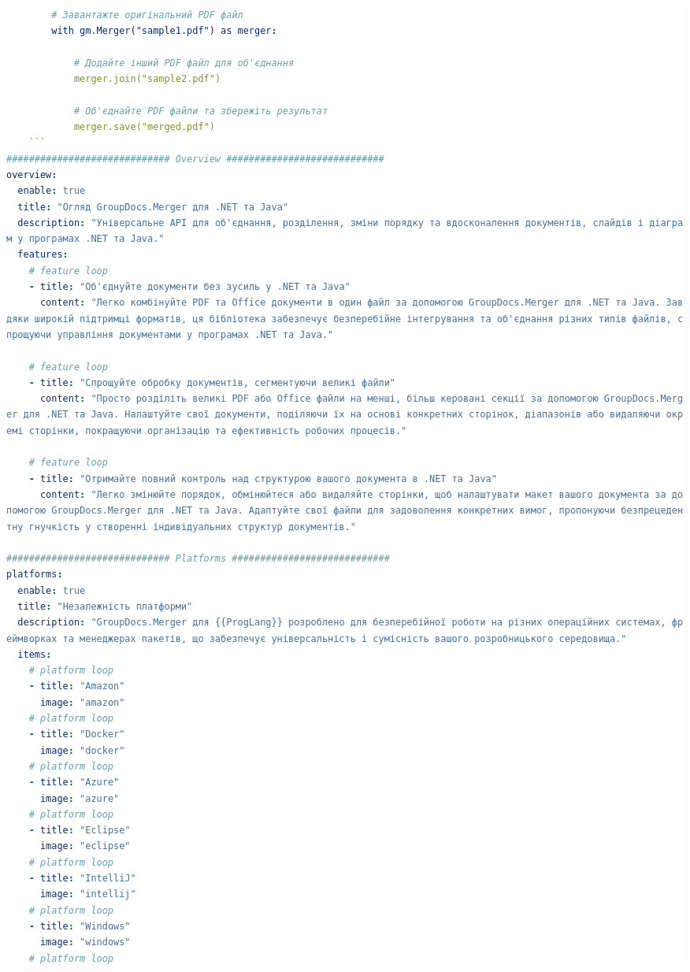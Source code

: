 ```yaml
        # Завантажте оригінальний PDF файл
        with gm.Merger("sample1.pdf") as merger:
    
            # Додайте інший PDF файл для об'єднання
            merger.join("sample2.pdf")

            # Об'єднайте PDF файли та збережіть результат
            merger.save("merged.pdf")
    ```
############################# Overview ############################
overview:
  enable: true
  title: "Огляд GroupDocs.Merger для .NET та Java"
  description: "Універсальне API для об'єднання, розділення, зміни порядку та вдосконалення документів, слайдів і діаграм у програмах .NET та Java."
  features:
    # feature loop
    - title: "Об'єднуйте документи без зусиль у .NET та Java"
      content: "Легко комбінуйте PDF та Office документи в один файл за допомогою GroupDocs.Merger для .NET та Java. Завдяки широкій підтримці форматів, ця бібліотека забезпечує безперебійне інтегрування та об'єднання різних типів файлів, спрощуючи управління документами у програмах .NET та Java."

    # feature loop
    - title: "Спрощуйте обробку документів, сегментуючи великі файли"
      content: "Просто розділіть великі PDF або Office файли на менші, більш керовані секції за допомогою GroupDocs.Merger для .NET та Java. Налаштуйте свої документи, поділяючи їх на основі конкретних сторінок, діапазонів або видаляючи окремі сторінки, покращуючи організацію та ефективність робочих процесів."

    # feature loop
    - title: "Отримайте повний контроль над структурою вашого документа в .NET та Java"
      content: "Легко змінюйте порядок, обмінюйтеся або видаляйте сторінки, щоб налаштувати макет вашого документа за допомогою GroupDocs.Merger для .NET та Java. Адаптуйте свої файли для задоволення конкретних вимог, пропонуючи безпрецедентну гнучкість у створенні індивідуальних структур документів."

############################# Platforms ############################
platforms:
  enable: true
  title: "Незалежність платформи"
  description: "GroupDocs.Merger для {{ProgLang}} розроблено для безперебійної роботи на різних операційних системах, фреймворках та менеджерах пакетів, що забезпечує універсальність і сумісність вашого розробницького середовища."
  items:
    # platform loop
    - title: "Amazon"
      image: "amazon"
    # platform loop
    - title: "Docker"
      image: "docker"
    # platform loop
    - title: "Azure"
      image: "azure"
    # platform loop
    - title: "Eclipse"
      image: "eclipse"
    # platform loop
    - title: "IntelliJ"
      image: "intellij"
    # platform loop
    - title: "Windows"
      image: "windows"
    # platform loop
```